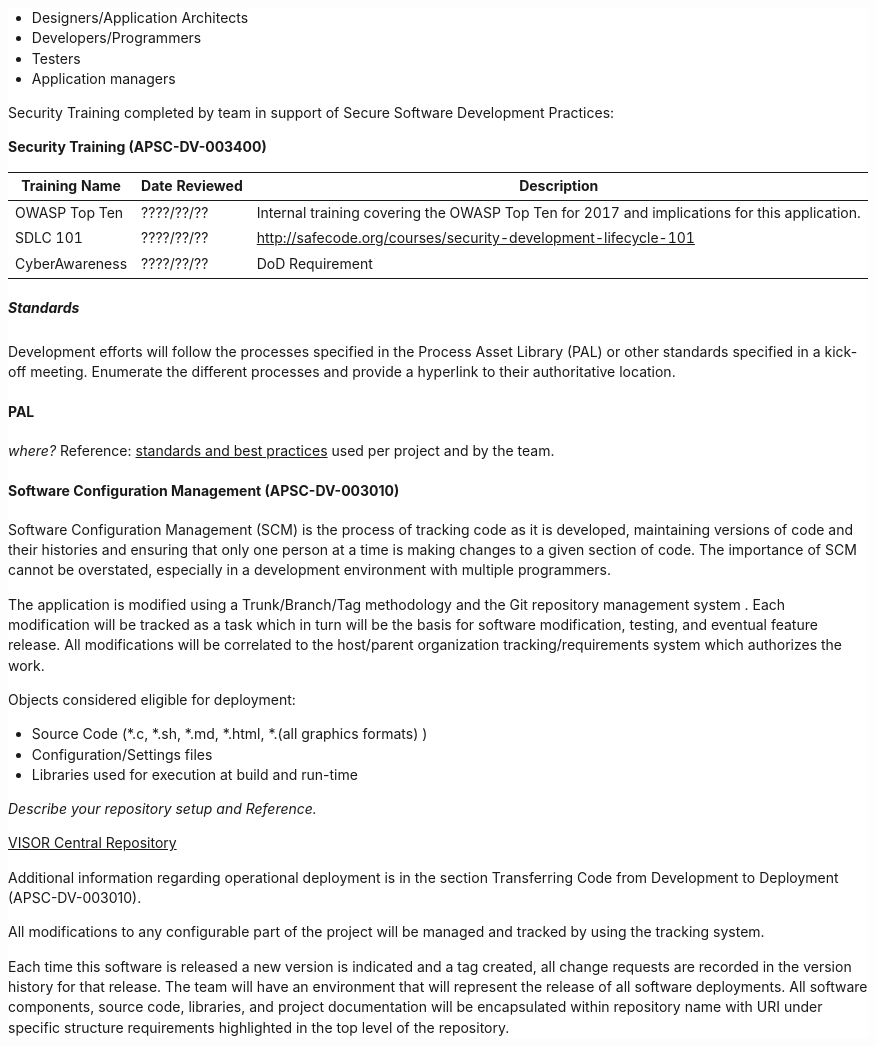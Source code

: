 - Designers/Application Architects
- Developers/Programmers
- Testers
- Application managers

Security Training completed by team in support of Secure Software Development Practices:

**Security Training (APSC-DV-003400)**

|Training Name  | Date Reviewed | Description                                                          |
|---------------|---------------|----------------------------------------------------------------------|
|OWASP Top Ten  |????/??/??     |Internal training covering the OWASP Top Ten for 2017 and implications for this application.|
|SDLC 101       |????/??/??     |http://safecode.org/courses/security-development-lifecycle-101        |
|CyberAwareness |????/??/??     |DoD Requirement                                                       |

##### Standards

Development efforts will follow the processes specified in the Process Asset Library (PAL) or other standards specified in a kick-off meeting.  Enumerate the different processes and provide a hyperlink to their authoritative location.

#### PAL

*where?* Reference: [standards and best practices](https://confluence.di2e.net/display/NRL7331) used per project and by the team.

#### Software Configuration Management (APSC-DV-003010)

Software Configuration Management (SCM) is the process of tracking code as it is developed, maintaining versions of code and their histories and ensuring that only one person at a time is making changes to a given section of code.  The importance of SCM cannot be overstated, especially in a development environment with multiple programmers. 

The application is modified using a Trunk/Branch/Tag methodology and the Git repository management system .  Each modification will be tracked as a task which in turn will be the basis for software modification, testing, and eventual feature release.  All modifications will be correlated to the host/parent organization tracking/requirements system which authorizes the work.

Objects considered eligible for deployment:

+ Source Code (\*.c, \*.sh, \*.md, \*.html, \*.(all graphics formats) )
+ Configuration/Settings files
+ Libraries used for execution at build and run-time

*Describe your repository setup and Reference.*

[VISOR Central Repository](https://bitbucket.di2e.net/projects/NRL7331/repos/visor_gops_parser/browse)

Additional information regarding operational deployment is in the section Transferring Code from Development to Deployment (APSC-DV-003010).

All modifications to any configurable part of the project will be managed and tracked by using the tracking system.

Each time this software is released a new version is indicated and a tag created, all change requests are recorded in the version history for that release.  The team will have an environment that will represent the release of all software deployments.  All software components, source code, libraries, and project documentation will be encapsulated within repository name with URI under specific structure requirements highlighted in the top level of the repository.  
